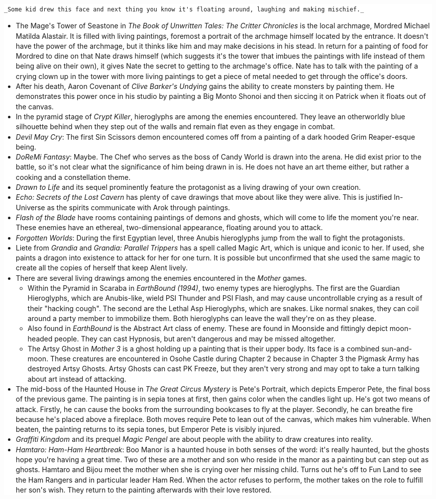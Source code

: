     _Some kid drew this face and next thing you know it's floating around, laughing and making mischief._
    
-   The Mage's Tower of Seastone in _The Book of Unwritten Tales: The Critter Chronicles_ is the local archmage, Mordred Michael Matilda Alastair. It is filled with living paintings, foremost a portrait of the archmage himself located by the entrance. It doesn't have the power of the archmage, but it thinks like him and may make decisions in his stead. In return for a painting of food for Mordred to dine on that Nate draws himself (which suggests it's the tower that imbues the paintings with life instead of them being alive on their own), it gives Nate the secret to getting to the archmage's office. Nate has to talk with the painting of a crying clown up in the tower with more living paintings to get a piece of metal needed to get through the office's doors.
-   After his death, Aaron Covenant of _Clive Barker's Undying_ gains the ability to create monsters by painting them. He demonstrates this power once in his studio by painting a Big Monto Shonoi and then siccing it on Patrick when it floats out of the canvas.
-   In the pyramid stage of _Crypt Killer_, hieroglyphs are among the enemies encountered. They leave an otherworldly blue silhouette behind when they step out of the walls and remain flat even as they engage in combat.
-   _Devil May Cry_: The first Sin Scissors demon encountered comes off from a painting of a dark hooded Grim Reaper-esque being.
-   _DoReMi Fantasy_: Maybe. The Chef who serves as the boss of Candy World is drawn into the arena. He did exist prior to the battle, so it's not clear what the significance of him being drawn in is. He does not have an art theme either, but rather a cooking and a constellation theme.
-   _Drawn to Life_ and its sequel prominently feature the protagonist as a living drawing of your own creation.
-   _Echo: Secrets of the Lost Cavern_ has plenty of cave drawings that move about like they were alive. This is justified In-Universe as the spirits communicate with Arok through paintings.
-   _Flash of the Blade_ have rooms containing paintings of demons and ghosts, which will come to life the moment you're near. These enemies have an ethereal, two-dimensional appearance, floating around you to attack.
-   _Forgotten Worlds_: During the first Egyptian level, three Anubis hieroglyphs jump from the wall to fight the protagonists.
-   Liete from _Grandia_ and _Grandia: Parallel Trippers_ has a spell called Magic Art, which is unique and iconic to her. If used, she paints a dragon into existence to attack for her for one turn. It is possible but unconfirmed that she used the same magic to create all the copies of herself that keep Alent lively.
-   There are several living drawings among the enemies encountered in the _Mother_ games.
    -   Within the Pyramid in Scaraba in _EarthBound (1994)_, two enemy types are hieroglyphs. The first are the Guardian Hieroglyphs, which are Anubis\-like, wield PSI Thunder and PSI Flash, and may cause uncontrollable crying as a result of their "hacking cough". The second are the Lethal Asp Hieroglyphs, which are snakes. Like normal snakes, they can coil around a party member to immobilize them. Both hieroglyphs can leave the wall they're on as they please.
    -   Also found in _EarthBound_ is the Abstract Art class of enemy. These are found in Moonside and fittingly depict moon-headed people. They can cast Hypnosis, but aren't dangerous and may be missed altogether.
    -   The Artsy Ghost in _Mother 3_ is a ghost holding up a painting that is their upper body. Its face is a combined sun-and-moon. These creatures are encountered in Osohe Castle during Chapter 2 because in Chapter 3 the Pigmask Army has destroyed Artsy Ghosts. Artsy Ghosts can cast PK Freeze, but they aren't very strong and may opt to take a turn talking about art instead of attacking.
-   The mid-boss of the Haunted House in _The Great Circus Mystery_ is Pete's Portrait, which depicts Emperor Pete, the final boss of the previous game. The painting is in sepia tones at first, then gains color when the candles light up. He's got two means of attack. Firstly, he can cause the books from the surrounding bookcases to fly at the player. Secondly, he can breathe fire because he's placed above a fireplace. Both moves require Pete to lean out of the canvas, which makes him vulnerable. When beaten, the painting returns to its sepia tones, but Emperor Pete is visibly injured.
-   _Graffiti Kingdom_ and its prequel _Magic Pengel_ are about people with the ability to draw creatures into reality.
-   _Hamtaro: Ham-Ham Heartbreak_: Boo Manor is a haunted house in both senses of the word: it's really haunted, but the ghosts hope you're having a great time. Two of these are a mother and son who reside in the manor as a painting but can step out as ghosts. Hamtaro and Bijou meet the mother when she is crying over her missing child. Turns out he's off to Fun Land to see the Ham Rangers and in particular leader Ham Red. When the actor refuses to perform, the mother takes on the role to fulfill her son's wish. They return to the painting afterwards with their love restored.